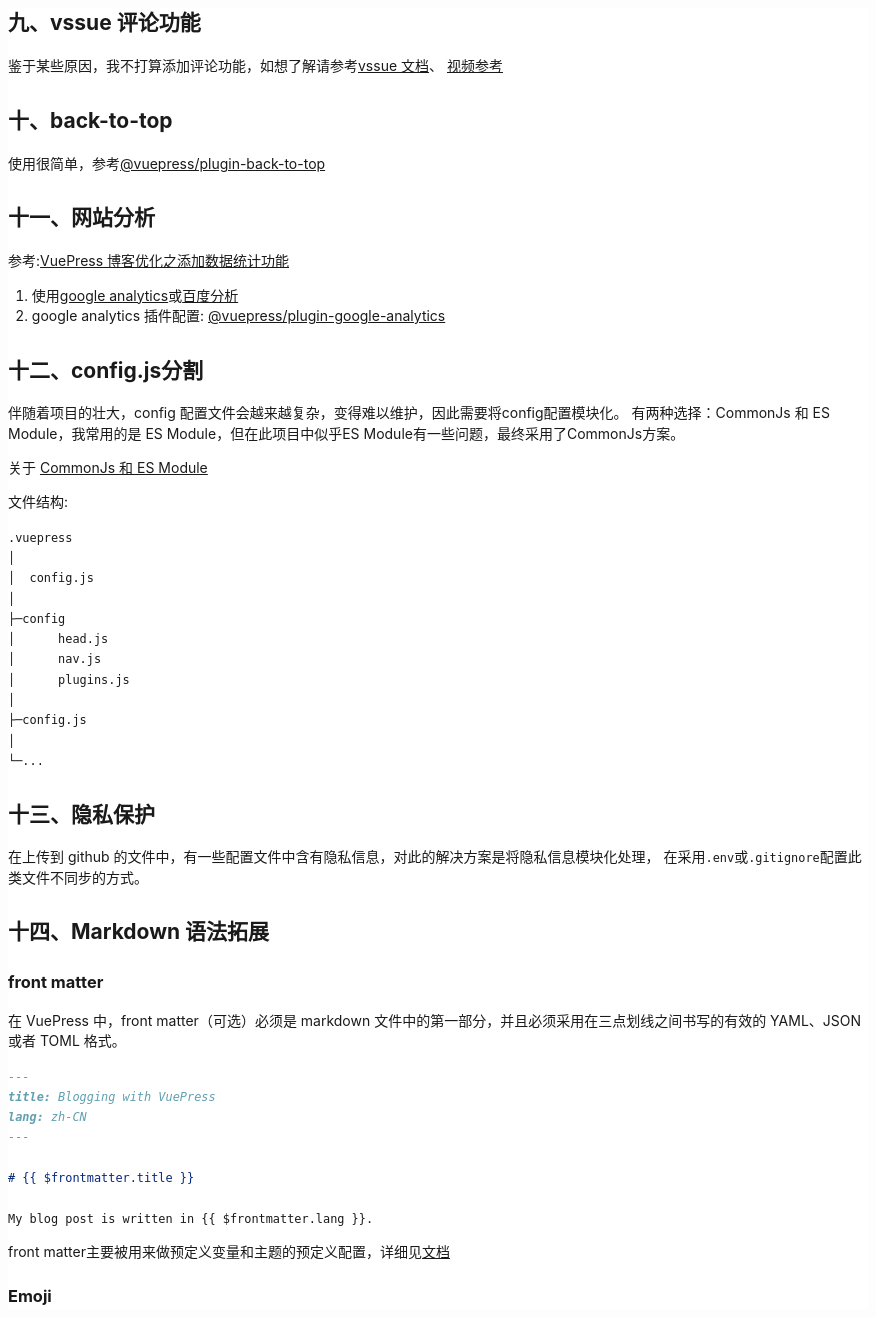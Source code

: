 ## 九、vssue 评论功能

鉴于某些原因，我不打算添加评论功能，如想了解请参考[vssue 文档](https://vssue.js.org/zh/)、
[视频参考](https://www.bilibili.com/video/BV1vb411m7NY/?p=10)

## 十、back-to-top

使用很简单，参考[@vuepress/plugin-back-to-top](https://vuepress.vuejs.org/zh/plugin/official/plugin-back-to-top.html)

## 十一、网站分析

参考:[VuePress 博客优化之添加数据统计功能](https://segmentfault.com/a/1190000041259928)

1. 使用[google analytics](https://analytics.google.com/)或[百度分析](https://tongji.baidu.com/)
2. google analytics 插件配置: [@vuepress/plugin-google-analytics](https://vuepress.vuejs.org/zh/plugin/official/plugin-google-analytics.html)

## 十二、config.js分割
伴随着项目的壮大，config 配置文件会越来越复杂，变得难以维护，因此需要将config配置模块化。
有两种选择：CommonJs 和 ES Module，我常用的是 ES Module，但在此项目中似乎ES Module有一些问题，最终采用了CommonJs方案。

关于 [CommonJs 和 ES Module](https://juejin.cn/post/6994224541312483336)

文件结构:
```
.vuepress
│
│  config.js
│
├─config
│      head.js
│      nav.js
│      plugins.js
│
├─config.js
│  
└─...
```

## 十三、隐私保护
在上传到 github 的文件中，有一些配置文件中含有隐私信息，对此的解决方案是将隐私信息模块化处理， 在采用`.env`或`.gitignore`配置此类文件不同步的方式。

## 十四、Markdown 语法拓展

### front matter
在 VuePress 中，front matter（可选）必须是 markdown 文件中的第一部分，并且必须采用在三点划线之间书写的有效的 YAML、JSON 或者 TOML 格式。

```md
---
title: Blogging with VuePress
lang: zh-CN
---

# {{ $frontmatter.title }}

My blog post is written in {{ $frontmatter.lang }}.
```
front matter主要被用来做预定义变量和主题的预定义配置，详细见[文档](https://vuepress.vuejs.org/zh/guide/frontmatter.html#%E9%A2%84%E5%AE%9A%E4%B9%89%E5%8F%98%E9%87%8F)
### Emoji